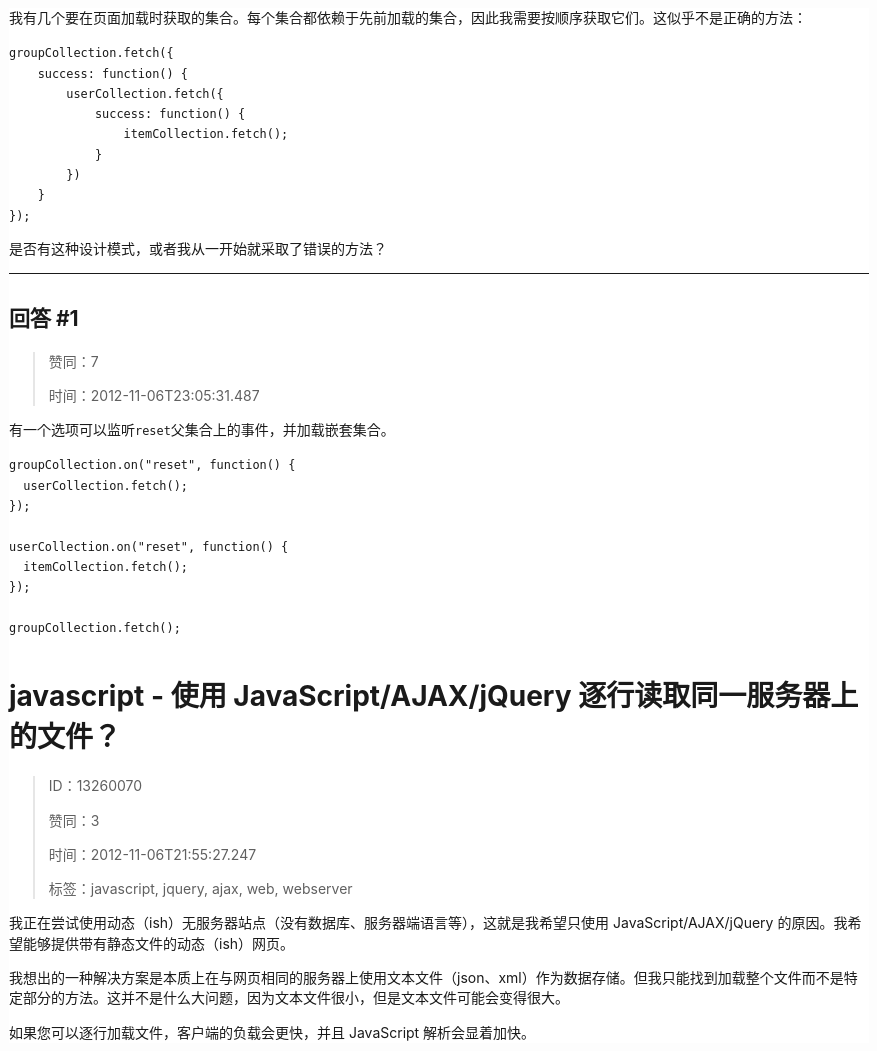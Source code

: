我有几个要在页面加载时获取的集合。每个集合都依赖于先前加载的集合，因此我需要按顺序获取它们。这似乎不是正确的方法：

```
groupCollection.fetch({
    success: function() {
        userCollection.fetch({
            success: function() {
                itemCollection.fetch();    
            }
        })
    }
}); 
```

是否有这种设计模式，或者我从一开始就采取了错误的方法？

* * *

## 回答 #1

> 赞同：7
> 
> 时间：2012-11-06T23:05:31.487

有一个选项可以监听`reset`父集合上的事件，并加载嵌套集合。

```
groupCollection.on("reset", function() {
  userCollection.fetch();
});

userCollection.on("reset", function() {
  itemCollection.fetch(); 
});

groupCollection.fetch(); 
```

# javascript - 使用 JavaScript/AJAX/jQuery 逐行读取同一服务器上的文件？

> ID：13260070
> 
> 赞同：3
> 
> 时间：2012-11-06T21:55:27.247
> 
> 标签：javascript, jquery, ajax, web, webserver

我正在尝试使用动态（ish）无服务器站点（没有数据库、服务器端语言等），这就是我希望只使用 JavaScript/AJAX/jQuery 的原因。我希望能够提供带有静态文件的动态（ish）网页。

我想出的一种解决方案是本质上在与网页相同的服务器上使用文本文件（json、xml）作为数据存储。但我只能找到加载整个文件而不是特定部分的方法。这并不是什么大问题，因为文本文件很小，但是文本文件可能会变得很大。

如果您可以逐行加载文件，客户端的负载会更快，并且 JavaScript 解析会显着加快。
